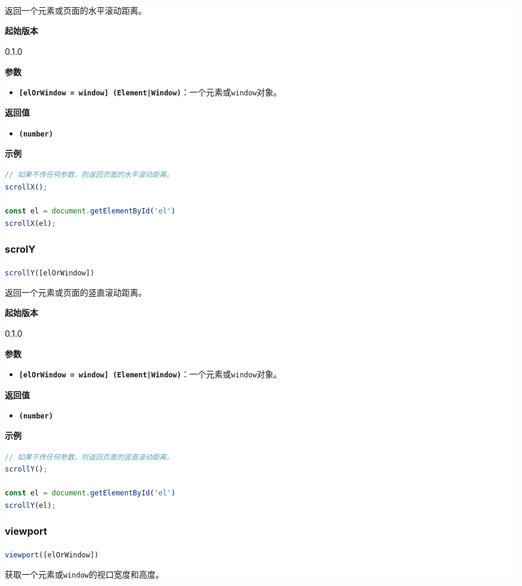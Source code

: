 返回一个元素或页面的水平滚动距离。

**起始版本**

0.1.0

**参数**

* **`[elOrWindow = window] (Element|Window)`**：一个元素或`window`对象。

**返回值**

* **`(number)`**

**示例**

```js
// 如果不传任何参数，则返回页面的水平滚动距离。
scrollX();

const el = document.getElementById('el')
scrollX(el);
```

### scrolY

```js
scrollY([elOrWindow])
```

返回一个元素或页面的竖直滚动距离。

**起始版本**

0.1.0

**参数**

* **`[elOrWindow = window] (Element|Window)`**：一个元素或`window`对象。

**返回值**

* **`(number)`**

**示例**

```js
// 如果不传任何参数，则返回页面的竖直滚动距离。
scrollY();

const el = document.getElementById('el')
scrollY(el);
```

### viewport

```js
viewport([elOrWindow])
```

获取一个元素或`window`的视口宽度和高度。
